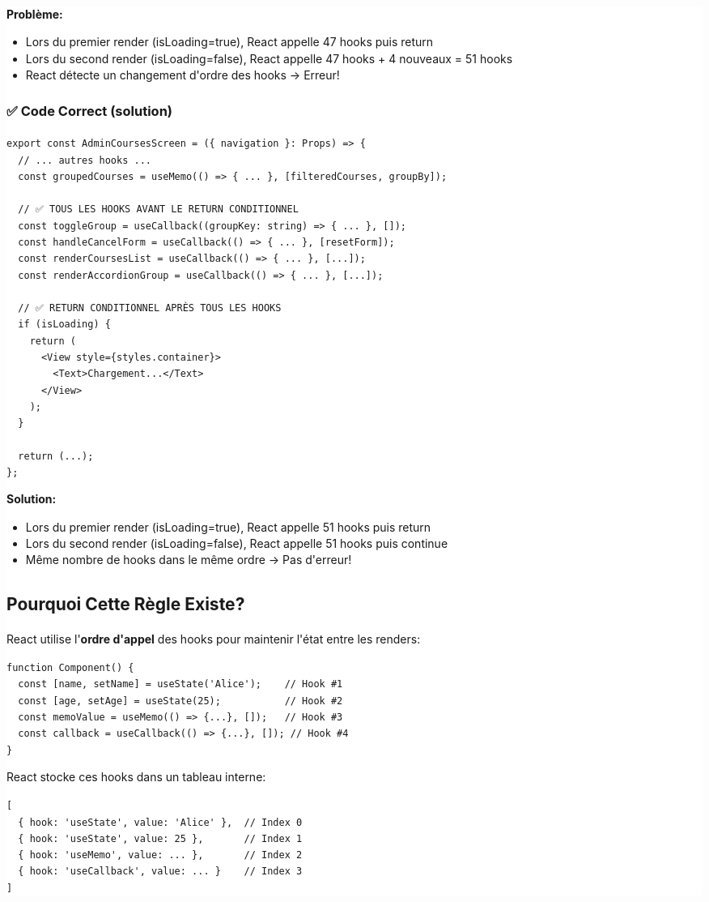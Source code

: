 **Problème:**
- Lors du premier render (isLoading=true), React appelle 47 hooks puis return
- Lors du second render (isLoading=false), React appelle 47 hooks + 4 nouveaux = 51 hooks
- React détecte un changement d'ordre des hooks → Erreur!

### ✅ Code Correct (solution)

```tsx
export const AdminCoursesScreen = ({ navigation }: Props) => {
  // ... autres hooks ...
  const groupedCourses = useMemo(() => { ... }, [filteredCourses, groupBy]);

  // ✅ TOUS LES HOOKS AVANT LE RETURN CONDITIONNEL
  const toggleGroup = useCallback((groupKey: string) => { ... }, []);
  const handleCancelForm = useCallback(() => { ... }, [resetForm]);
  const renderCoursesList = useCallback(() => { ... }, [...]);
  const renderAccordionGroup = useCallback(() => { ... }, [...]);

  // ✅ RETURN CONDITIONNEL APRÈS TOUS LES HOOKS
  if (isLoading) {
    return (
      <View style={styles.container}>
        <Text>Chargement...</Text>
      </View>
    );
  }

  return (...);
};
```

**Solution:**
- Lors du premier render (isLoading=true), React appelle 51 hooks puis return
- Lors du second render (isLoading=false), React appelle 51 hooks puis continue
- Même nombre de hooks dans le même ordre → Pas d'erreur!

## Pourquoi Cette Règle Existe?

React utilise l'**ordre d'appel** des hooks pour maintenir l'état entre les renders:

```tsx
function Component() {
  const [name, setName] = useState('Alice');    // Hook #1
  const [age, setAge] = useState(25);           // Hook #2
  const memoValue = useMemo(() => {...}, []);   // Hook #3
  const callback = useCallback(() => {...}, []); // Hook #4
}
```

React stocke ces hooks dans un tableau interne:
```
[
  { hook: 'useState', value: 'Alice' },  // Index 0
  { hook: 'useState', value: 25 },       // Index 1
  { hook: 'useMemo', value: ... },       // Index 2
  { hook: 'useCallback', value: ... }    // Index 3
]
```
